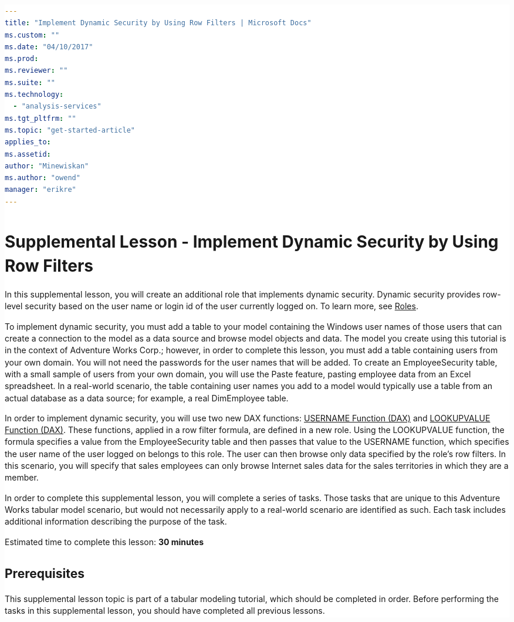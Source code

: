 ```yaml
---
title: "Implement Dynamic Security by Using Row Filters | Microsoft Docs"
ms.custom: ""
ms.date: "04/10/2017"
ms.prod:
ms.reviewer: ""
ms.suite: ""
ms.technology: 
  - "analysis-services"
ms.tgt_pltfrm: ""
ms.topic: "get-started-article"
applies_to:
ms.assetid:
author: "Minewiskan"
ms.author: "owend"
manager: "erikre"
---
```

# Supplemental Lesson - Implement Dynamic Security by Using Row Filters
In this supplemental lesson, you will create an additional role that implements dynamic security. Dynamic security provides row-level security based on the user name or login id of the user currently logged on. To learn more, see [Roles](../analysis-services/tabular-models/roles-ssas-tabular.md).  
  
To implement dynamic security, you must add a table to your model containing the Windows user names of those users that can create a connection to the model as a data source and browse model objects and data. The model you create using this tutorial is in the context of Adventure Works Corp.; however, in order to complete this lesson, you must add a table containing users from your own domain. You will not need the passwords for the user names that will be added. To create an EmployeeSecurity table, with a small sample of users from your own domain, you will use the Paste feature, pasting employee data from an Excel spreadsheet. In a real-world scenario, the table containing user names you add to a model would typically use a table from an actual database as a data source; for example, a real DimEmployee table.  
  
In order to implement dynamic security, you will use two new DAX functions: [USERNAME Function (DAX)](http://msdn.microsoft.com/en-us/22dddc4b-1648-4c89-8c93-f1151162b93f) and [LOOKUPVALUE Function (DAX)](http://msdn.microsoft.com/en-us/73a51c4d-131c-4c33-a139-b1342d10caab). These functions, applied in a row filter formula, are defined in a new role. Using the LOOKUPVALUE function, the formula specifies a value from the EmployeeSecurity table and then passes that value to the USERNAME function, which specifies the user name of the user logged on belongs to this role. The user can then browse only data specified by the role’s row filters. In this scenario, you will specify that sales employees can only browse Internet sales data for the sales territories in which they are a member.  
  
In order to complete this supplemental lesson, you will complete a series of tasks. Those tasks that are unique to this Adventure Works tabular model scenario, but would not necessarily apply to a real-world scenario are identified as such. Each task includes additional information describing the purpose of the task.  
  
Estimated time to complete this lesson: **30 minutes**  
  
## Prerequisites  
This supplemental lesson topic is part of a tabular modeling tutorial, which should be completed in order. Before performing the tasks in this supplemental lesson, you should have completed all previous lessons.  
  